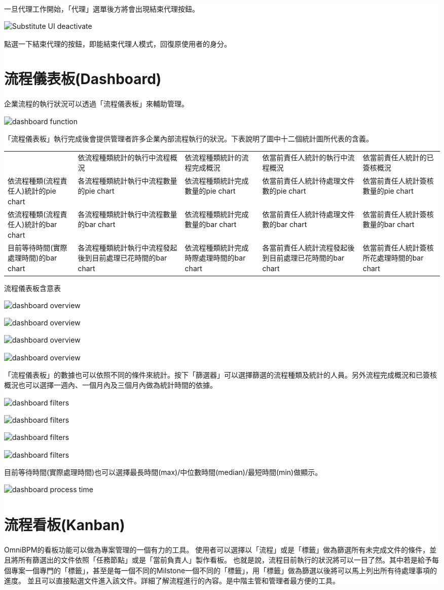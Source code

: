 一旦代理工作開始，「代理」選單後方將會出現結束代理按鈕。

![Substitute UI deactivate](images/screenshots/substitute-6.png)

點選一下結束代理的按鈕，即能結束代理人模式，回復原使用者的身分。

# 流程儀表板(Dashboard)

企業流程的執行狀況可以透過「流程儀表板」來輔助管理。

![dashboard function](images/screenshots/dashboard-menu.png)

「流程儀表板」執行完成後會提供管理者許多企業內部流程執行的狀況。下表說明了圖中十二個統計圖所代表的含義。

|                          |                                    |                           |                                  |                            |
| ------------------------ | ---------------------------------- | ------------------------- | -------------------------------- | -------------------------- |
|                          | 依流程種類統計的執行中流程概況                    | 依流程種類統計的流程完成概況            | 依當前責任人統計的執行中流程概況                 | 依當前責任人統計的已簽核概況             |
| 依流程種類(流程責任人)統計的pie chart | 各流程種類統計執行中流程數量的pie chart           | 依流程種類統計完成數量的pie chart     | 依當前責任人統計待處理文件數的pie chart         | 依當前責任人統計簽核數量的pie chart     |
| 依流程種類(流程責任人)統計的bar chart | 各流程種類統計執行中流程數量的bar chart           | 依流程種類統計完成數量的bar chart     | 依當前責任人統計待處理文件數的bar chart         | 依當前責任人統計簽核數量的bar chart     |
| 目前等待時間(實際處理時間)的bar chart | 各流程種類統計執行中流程發起後到目前處理已花時間的bar chart | 依流程種類統計完成時際處理時間的bar chart | 各當前責任人統計流程發起後到目前處理已花時間的bar chart | 依當前責任人統計簽核所花處理時間的bar chart |

流程儀表板含意表

![dashboard overview](images/screenshots/dashboard-overview-1.png)

![dashboard overview](images/screenshots/dashboard-overview-2.png)

![dashboard overview](images/screenshots/dashboard-overview-3.png)

![dashboard overview](images/screenshots/dashboard-overview-4.png)

「流程儀表板」的數據也可以依照不同的條件來統計。按下「篩選器」可以選擇篩選的流程種類及統計的人員。另外流程完成概況和已簽核概況也可以選擇一週內、一個月內及三個月內做為統計時間的依據。

![dashboard filters](images/screenshots/dashboard-filters-1.png)

![dashboard filters](images/screenshots/dashboard-filters-2.png)

![dashboard filters](images/screenshots/dashboard-filters-3.png)

![dashboard filters](images/screenshots/dashboard-filters-4.png)

目前等待時間(實際處理時間)也可以選擇最長時間(max)/中位數時間(median)/最短時間(min)做顯示。

![dashboard process time](images/screenshots/dashboard-processtime.png)

# 流程看板(Kanban)

OmniBPM的看板功能可以做為專案管理的一個有力的工具。 使用者可以選擇以「流程」或是「標籤」做為篩選所有未完成文件的條件，並且將所有篩選出的文件依照「任務節點」或是「當前負責人」製作看板。 也就是說，流程目前執行的狀況將可以一目了然。其中若是給予每個專案一個專門的「標籤」，甚至是每一個不同的Milstone一個不同的「標籤」，用「標籤」做為篩選以後將可以馬上列出所有待處理事項的進度。 並且可以直接點選文件進入該文件。詳細了解流程進行的內容。是中階主管和管理者最方便的工具。
